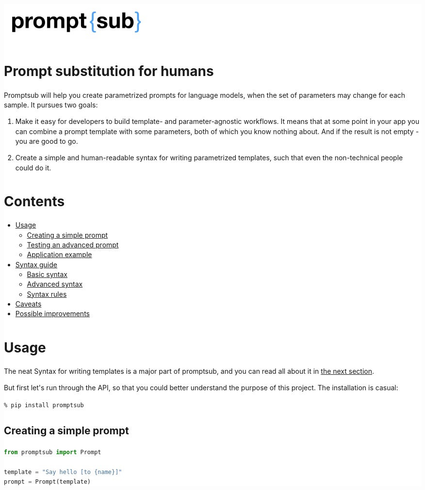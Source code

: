 <picture>
  <source media="(prefers-color-scheme: dark)" srcset="docs/images/logo.dark.png" width="300">
  <source media="(prefers-color-scheme: light)" srcset="docs/images/logo.light.png" width="300">
  <img alt="logo" src="https://github.com/n-splv/promptsub-py/raw/main/docs/images/logo.light.png" width="300">
</picture>

# Prompt substitution for humans
Promptsub will help you create parametrized prompts for language models, 
when the set of parameters may change for each sample. It pursues two goals:
1. Make it easy for developers to build template- and parameter-agnostic
workflows. It means that at some point in your app you can combine a prompt
template with some parameters, both of which you know nothing about.
And if the result is not empty - you are good to go. 

2. Create a simple and human-readable syntax for writing parametrized templates,
such that even the non-technical people could do it. 

# Contents
- [Usage](#usage)
  * [Creating a simple prompt](#creating-a-simple-prompt)
  * [Testing an advanced prompt](#testing-an-advanced-prompt)
  * [Application example](#application-example)
- [Syntax guide](#syntax-guide)
  * [Basic syntax](#basic-syntax)
  * [Advanced syntax](#advanced-syntax)
  * [Syntax rules](#syntax-rules)
- [Caveats](#caveats)
- [Possible improvements](#possible-improvements)

# Usage

The neat Syntax for writing templates is a major part of promptsub, and you can read
all about it in [the next section](#syntax-guide). 

But first let's run through the API, so that you could better understand the 
purpose of this project. The installation is casual:

```
% pip install promptsub
```
## Creating a simple prompt
```python
from promptsub import Prompt

template = "Say hello [to {name}]"
prompt = Prompt(template)
```
